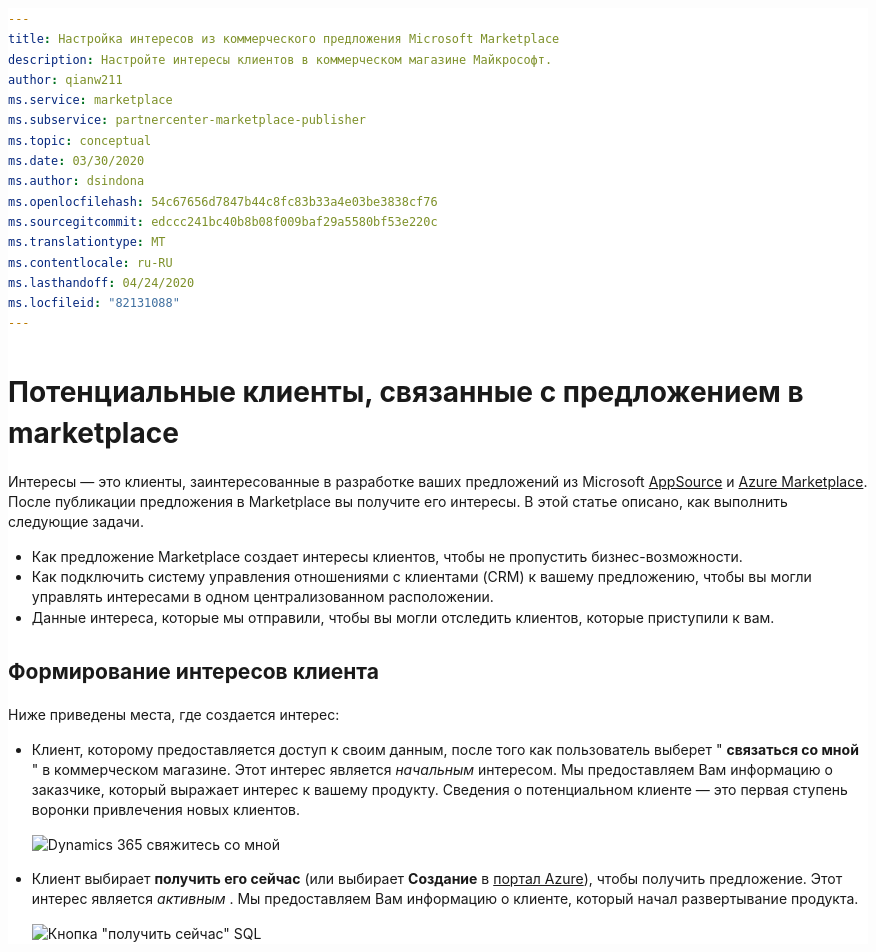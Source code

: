 ```yaml
---
title: Настройка интересов из коммерческого предложения Microsoft Marketplace
description: Настройте интересы клиентов в коммерческом магазине Майкрософт.
author: qianw211
ms.service: marketplace
ms.subservice: partnercenter-marketplace-publisher
ms.topic: conceptual
ms.date: 03/30/2020
ms.author: dsindona
ms.openlocfilehash: 54c67656d7847b44c8fc83b33a4e03be3838cf76
ms.sourcegitcommit: edccc241bc40b8b08f009baf29a5580bf53e220c
ms.translationtype: MT
ms.contentlocale: ru-RU
ms.lasthandoff: 04/24/2020
ms.locfileid: "82131088"
---
```

# <a name="customer-leads-from-your-marketplace-offer"></a>Потенциальные клиенты, связанные с предложением в marketplace

Интересы — это клиенты, заинтересованные в разработке ваших предложений из Microsoft [AppSource](https://appsource.microsoft.com) и [Azure Marketplace](https://azuremarketplace.microsoft.com). После публикации предложения в Marketplace вы получите его интересы. В этой статье описано, как выполнить следующие задачи.

* Как предложение Marketplace создает интересы клиентов, чтобы не пропустить бизнес-возможности. 
* Как подключить систему управления отношениями с клиентами (CRM) к вашему предложению, чтобы вы могли управлять интересами в одном централизованном расположении.
* Данные интереса, которые мы отправили, чтобы вы могли отследить клиентов, которые приступили к вам.

## <a name="generate-customer-leads"></a>Формирование интересов клиента

Ниже приведены места, где создается интерес:

- Клиент, которому предоставляется доступ к своим данным, после того как пользователь выберет " **связаться со мной** " в коммерческом магазине. Этот интерес является *начальным* интересом. Мы предоставляем Вам информацию о заказчике, который выражает интерес к вашему продукту. Сведения о потенциальном клиенте — это первая ступень воронки привлечения новых клиентов.

    ![Dynamics 365 свяжитесь со мной](./media/commercial-marketplace-get-customer-leads/dynamics-365-contact-me.png)

- Клиент выбирает **получить его сейчас** (или выбирает **Создание** в [портал Azure](https://portal.azure.com/)), чтобы получить предложение. Этот интерес является *активным* . Мы предоставляем Вам информацию о клиенте, который начал развертывание продукта.

    ![Кнопка "получить сейчас" SQL](./media/commercial-marketplace-get-customer-leads/sql-get-it-now.png)
